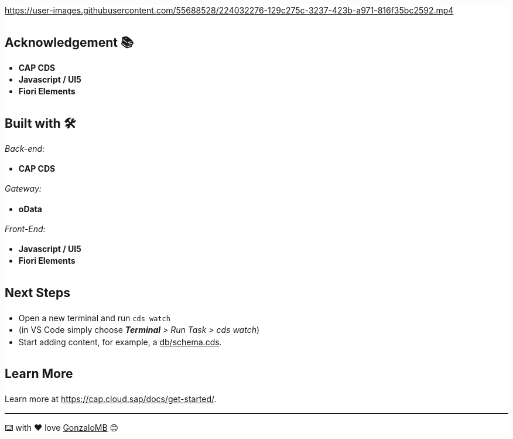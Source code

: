 https://user-images.githubusercontent.com/55688528/224032276-129c275c-3237-423b-a971-816f35bc2592.mp4

## Acknowledgement 📚
- **CAP CDS**
- **Javascript / UI5**
- **Fiori Elements**

## Built with 🛠️
_Back-end:_
* **CAP CDS**

_Gateway:_
* **oData**

_Front-End:_
* **Javascript / UI5**
* **Fiori Elements**

## Next Steps

- Open a new terminal and run `cds watch` 
- (in VS Code simply choose _**Terminal** > Run Task > cds watch_)
- Start adding content, for example, a [db/schema.cds](db/schema.cds).

## Learn More

Learn more at https://cap.cloud.sap/docs/get-started/.

---

⌨️ with ❤️ love [GonzaloMB](https://github.com/GonzaloMB) 😊
